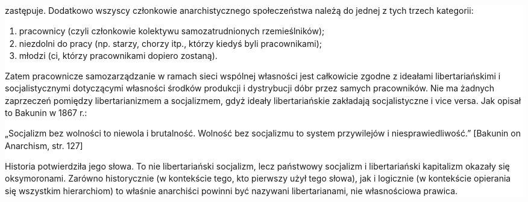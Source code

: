 zastępuje. Dodatkowo wszyscy członkowie anarchistycznego społeczeństwa
należą do jednej z tych trzech kategorii:

1.  pracownicy (czyli członkowie kolektywu samozatrudnionych
    rzemieślników);
2.  niezdolni do pracy (np. starzy, chorzy itp., którzy kiedyś byli
    pracownikami);
3.  młodzi (ci, którzy pracownikami dopiero zostaną).

Zatem pracownicze samozarządzanie w ramach sieci wspólnej własności jest
całkowicie zgodne z ideałami libertariańskimi i socjalistycznymi
dotyczącymi własności środków produkcji i dystrybucji dóbr przez samych
pracowników. Nie ma żadnych zaprzeczeń pomiędzy libertarianizmem a
socjalizmem, gdyż ideały libertariańskie zakładają socjalistyczne i vice
versa. Jak opisał to Bakunin w 1867 r.:

„Socjalizm bez wolności to niewola i brutalność. Wolność bez socjalizmu
to system przywilejów i niesprawiedliwość.” [Bakunin on Anarchism, str.
127]

Historia potwierdziła jego słowa. To nie libertariański socjalizm, lecz
państwowy socjalizm i libertariański kapitalizm okazały się
oksymoronami. Zarówno historycznie (w kontekście tego, kto pierwszy użył
tego słowa), jak i logicznie (w kontekście opierania się wszystkim
hierarchiom) to właśnie anarchiści powinni być nazywani libertarianami,
nie własnościowa prawica.
